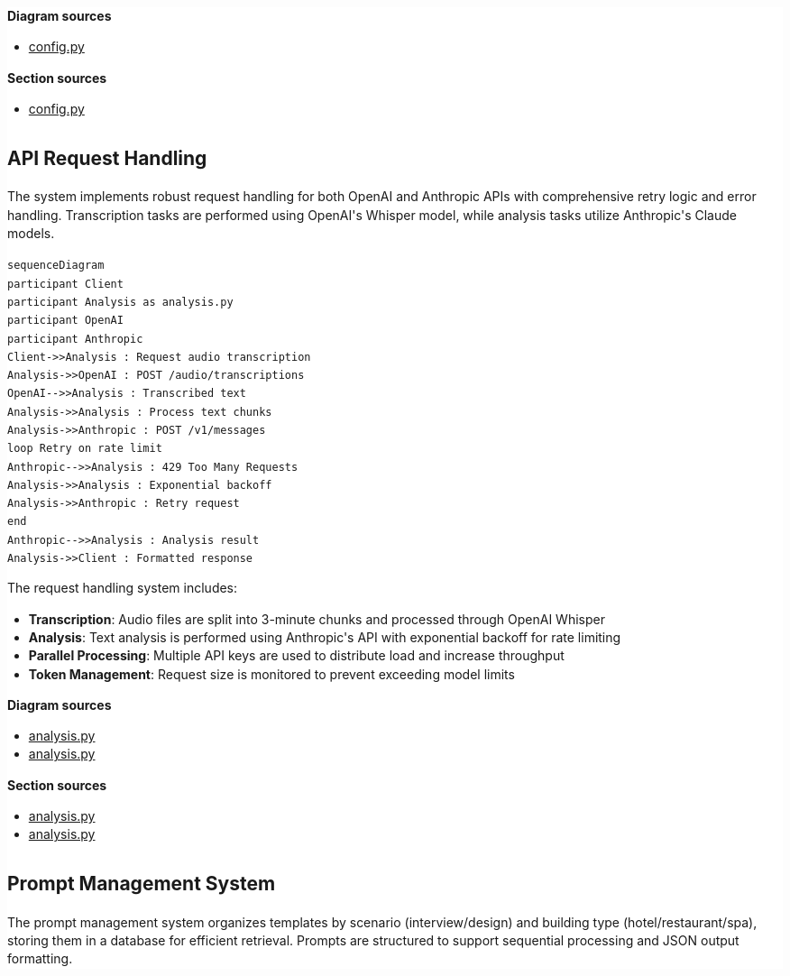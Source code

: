 **Diagram sources**
- [config.py](file://src/config.py#L15-L40)

**Section sources**
- [config.py](file://src/config.py#L15-L70)

## API Request Handling

The system implements robust request handling for both OpenAI and Anthropic APIs with comprehensive retry logic and error handling. Transcription tasks are performed using OpenAI's Whisper model, while analysis tasks utilize Anthropic's Claude models.

```mermaid
sequenceDiagram
participant Client
participant Analysis as analysis.py
participant OpenAI
participant Anthropic
Client->>Analysis : Request audio transcription
Analysis->>OpenAI : POST /audio/transcriptions
OpenAI-->>Analysis : Transcribed text
Analysis->>Analysis : Process text chunks
Analysis->>Anthropic : POST /v1/messages
loop Retry on rate limit
Anthropic-->>Analysis : 429 Too Many Requests
Analysis->>Analysis : Exponential backoff
Analysis->>Anthropic : Retry request
end
Anthropic-->>Analysis : Analysis result
Analysis->>Client : Formatted response
```

The request handling system includes:
- **Transcription**: Audio files are split into 3-minute chunks and processed through OpenAI Whisper
- **Analysis**: Text analysis is performed using Anthropic's API with exponential backoff for rate limiting
- **Parallel Processing**: Multiple API keys are used to distribute load and increase throughput
- **Token Management**: Request size is monitored to prevent exceeding model limits

**Diagram sources**
- [analysis.py](file://src/analysis.py#L197-L231)
- [analysis.py](file://src/analysis.py#L36-L65)

**Section sources**
- [analysis.py](file://src/analysis.py#L36-L149)
- [analysis.py](file://src/analysis.py#L197-L231)

## Prompt Management System

The prompt management system organizes templates by scenario (interview/design) and building type (hotel/restaurant/spa), storing them in a database for efficient retrieval. Prompts are structured to support sequential processing and JSON output formatting.

